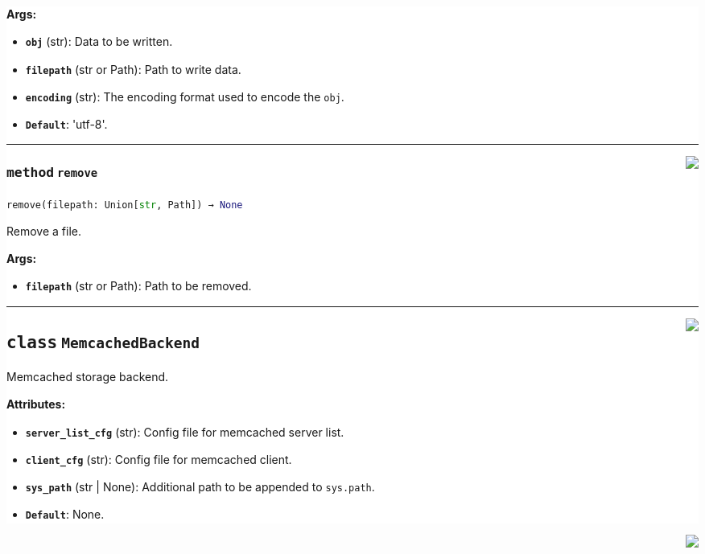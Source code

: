 

**Args:**


 - <b>`obj`</b> (str):  Data to be written.

 - <b>`filepath`</b> (str or Path):  Path to write data.

 - <b>`encoding`</b> (str):  The encoding format used to encode the `obj`.

 - <b>`Default`</b>:  'utf-8'.




---

<a href="https://github.com/tjyuyao/ice-learn/blob/main/ice/llutil/file_client.py#L220"><img align="right" style="float:right;" src="https://img.shields.io/badge/-source-cccccc?style=flat-square"></a>

### <kbd>method</kbd> `remove`

```python
remove(filepath: Union[str, Path]) → None
```

Remove a file.




**Args:**


 - <b>`filepath`</b> (str or Path):  Path to be removed.





---

<a href="https://github.com/tjyuyao/ice-learn/blob/main/ice/llutil/file_client.py#L429"><img align="right" style="float:right;" src="https://img.shields.io/badge/-source-cccccc?style=flat-square"></a>

## <kbd>class</kbd> `MemcachedBackend`
Memcached storage backend.




**Attributes:**


 - <b>`server_list_cfg`</b> (str):  Config file for memcached server list.

 - <b>`client_cfg`</b> (str):  Config file for memcached client.

 - <b>`sys_path`</b> (str | None):  Additional path to be appended to `sys.path`.

 - <b>`Default`</b>:  None.




<a href="https://github.com/tjyuyao/ice-learn/blob/main/ice/llutil/file_client.py#L439"><img align="right" style="float:right;" src="https://img.shields.io/badge/-source-cccccc?style=flat-square"></a>
